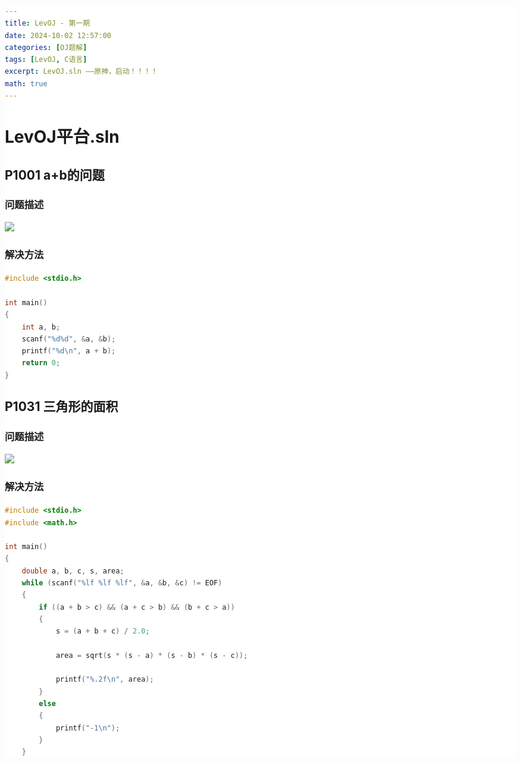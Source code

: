 ```yaml
--- 
title: LevOJ - 第一期
date: 2024-10-02 12:57:00
categories: [OJ题解]
tags: [LevOJ, C语言]
excerpt: LevOJ.sln ——原神，启动！！！！
math: true
---
```


# LevOJ平台.sln
## P1001 a+b的问题
### 问题描述
![](https://img2024.cnblogs.com/blog/3074083/202410/3074083-20241002121504512-1772241490.png)

### 解决方法

```c
#include <stdio.h>

int main()
{
    int a, b;
    scanf("%d%d", &a, &b);
    printf("%d\n", a + b);
    return 0;
}
```

## P1031 三角形的面积
### 问题描述
![](https://img2024.cnblogs.com/blog/3074083/202410/3074083-20241002121553994-344326928.png)

### 解决方法

```c
#include <stdio.h>
#include <math.h>

int main()
{
    double a, b, c, s, area;
    while (scanf("%lf %lf %lf", &a, &b, &c) != EOF)
    {
        if ((a + b > c) && (a + c > b) && (b + c > a))
        {
            s = (a + b + c) / 2.0;

            area = sqrt(s * (s - a) * (s - b) * (s - c));

            printf("%.2f\n", area);
        }
        else
        {
            printf("-1\n");
        }
    }

```